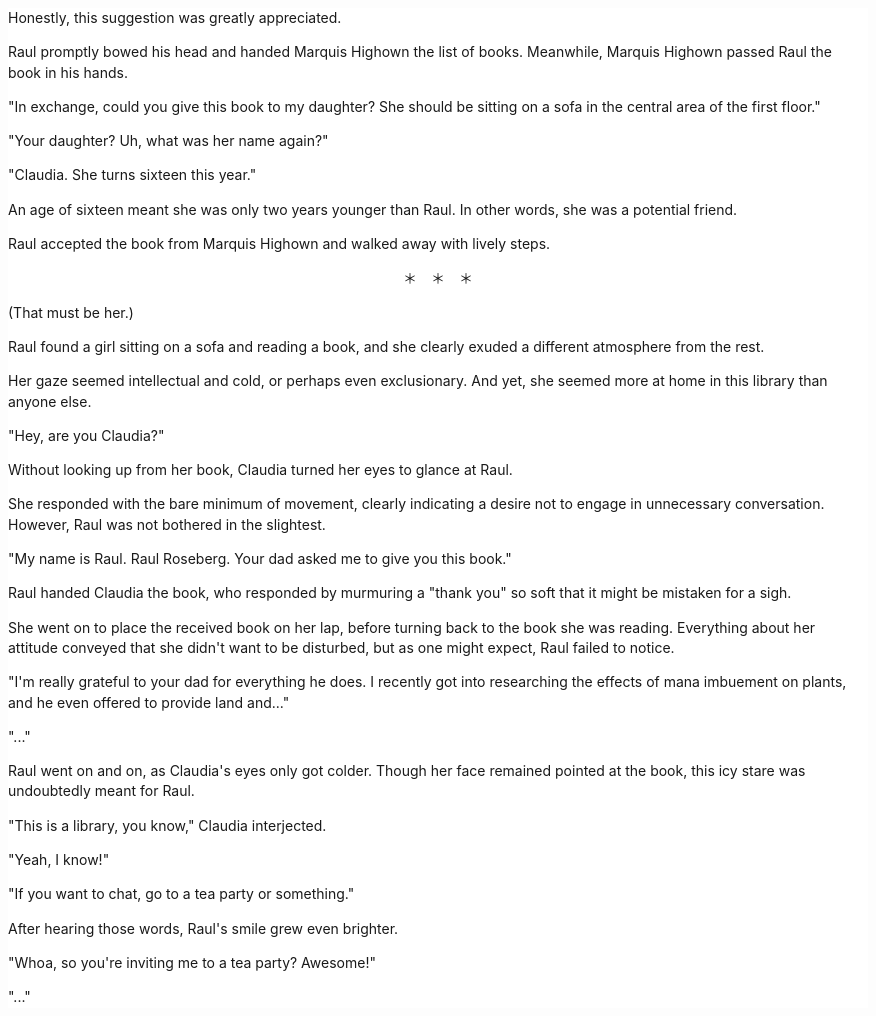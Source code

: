 Honestly, this suggestion was greatly appreciated.

Raul promptly bowed his head and handed Marquis Highown the list of books. Meanwhile, Marquis Highown passed Raul the book in his hands.

"In exchange, could you give this book to my daughter? She should be sitting on a sofa in the central area of the first floor."

"Your daughter? Uh, what was her name again?"

"Claudia. She turns sixteen this year."

An age of sixteen meant she was only two years younger than Raul. In other words, she was a potential friend.

Raul accepted the book from Marquis Highown and walked away with lively steps.

<p style="text-align: center;">＊　＊　＊</p>

(That must be her.)

Raul found a girl sitting on a sofa and reading a book, and she clearly exuded a different atmosphere from the rest.

Her gaze seemed intellectual and cold, or perhaps even exclusionary. And yet, she seemed more at home in this library than anyone else.

"Hey, are you Claudia?"

Without looking up from her book, Claudia turned her eyes to glance at Raul.

She responded with the bare minimum of movement, clearly indicating a desire not to engage in unnecessary conversation. However, Raul was not bothered in the slightest.

"My name is Raul. Raul Roseberg. Your dad asked me to give you this book."

Raul handed Claudia the book, who responded by murmuring a "thank you" so soft that it might be mistaken for a sigh.

She went on to place the received book on her lap, before turning back to the book she was reading. Everything about her attitude conveyed that she didn't want to be disturbed, but as one might expect, Raul failed to notice.

"I'm really grateful to your dad for everything he does. I recently got into researching the effects of mana imbuement on plants, and he even offered to provide land and..."

"..."

Raul went on and on, as Claudia's eyes only got colder. Though her face remained pointed at the book, this icy stare was undoubtedly meant for Raul.

"This is a library, you know," Claudia interjected.

"Yeah, I know!"

"If you want to chat, go to a tea party or something."

After hearing those words, Raul's smile grew even brighter.

"Whoa, so you're inviting me to a tea party? Awesome!"

"..."
